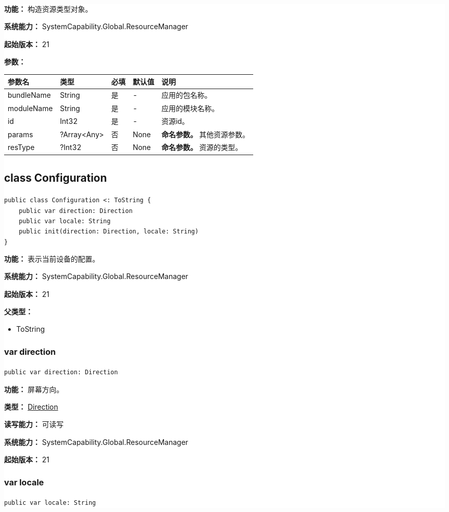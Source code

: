 **功能：** 构造资源类型对象。

**系统能力：** SystemCapability.Global.ResourceManager

**起始版本：** 21

**参数：**

|参数名|类型|必填|默认值|说明|
|:---|:---|:---|:---|:---|
|bundleName|String|是|-|应用的包名称。|
|moduleName|String|是|-|应用的模块名称。|
|id|Int32|是|-|资源id。|
|params|?Array\<Any>|否|None| **命名参数。** 其他资源参数。|
|resType|?Int32|否|None| **命名参数。** 资源的类型。|

## class Configuration

```cangjie
public class Configuration <: ToString {
    public var direction: Direction
    public var locale: String
    public init(direction: Direction, locale: String)
}
```

**功能：** 表示当前设备的配置。

**系统能力：** SystemCapability.Global.ResourceManager

**起始版本：** 21

**父类型：**

- ToString

### var direction

```cangjie
public var direction: Direction
```

**功能：** 屏幕方向。

**类型：** [Direction](#enum-direction)

**读写能力：** 可读写

**系统能力：** SystemCapability.Global.ResourceManager

**起始版本：** 21

### var locale

```cangjie
public var locale: String
```
